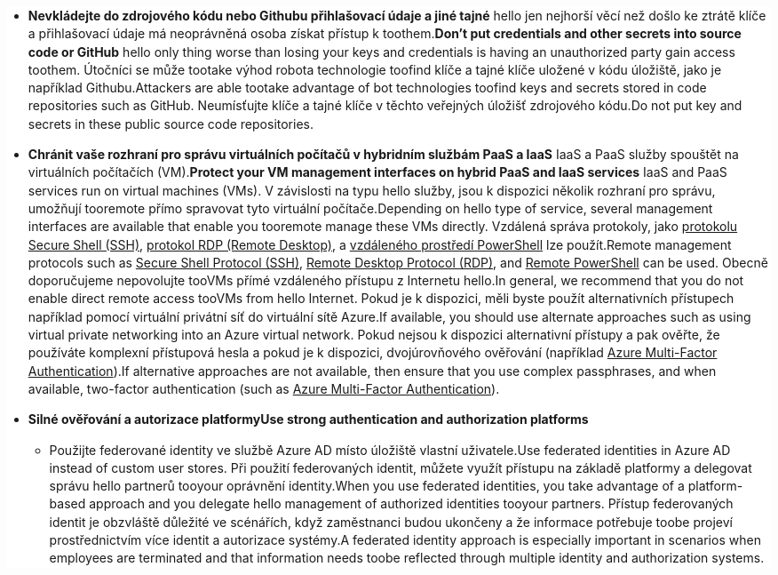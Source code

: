- <span data-ttu-id="3839b-171">**Nevkládejte do zdrojového kódu nebo Githubu přihlašovací údaje a jiné tajné** hello jen nejhorší věcí než došlo ke ztrátě klíče a přihlašovací údaje má neoprávněná osoba získat přístup k toothem.</span><span class="sxs-lookup"><span data-stu-id="3839b-171">**Don’t put credentials and other secrets into source code or GitHub** hello only thing worse than losing your keys and credentials is having an unauthorized party gain access toothem.</span></span> <span data-ttu-id="3839b-172">Útočníci se může tootake výhod robota technologie toofind klíče a tajné klíče uložené v kódu úložiště, jako je například Githubu.</span><span class="sxs-lookup"><span data-stu-id="3839b-172">Attackers are able tootake advantage of bot technologies toofind keys and secrets stored in code repositories such as GitHub.</span></span> <span data-ttu-id="3839b-173">Neumísťujte klíče a tajné klíče v těchto veřejných úložišť zdrojového kódu.</span><span class="sxs-lookup"><span data-stu-id="3839b-173">Do not put key and secrets in these public source code repositories.</span></span>
- <span data-ttu-id="3839b-174">**Chránit vaše rozhraní pro správu virtuálních počítačů v hybridním službám PaaS a IaaS** IaaS a PaaS služby spouštět na virtuálních počítačích (VM).</span><span class="sxs-lookup"><span data-stu-id="3839b-174">**Protect your VM management interfaces on hybrid PaaS and IaaS services** IaaS and PaaS services run on virtual machines (VMs).</span></span> <span data-ttu-id="3839b-175">V závislosti na typu hello služby, jsou k dispozici několik rozhraní pro správu, umožňují tooremote přímo spravovat tyto virtuální počítače.</span><span class="sxs-lookup"><span data-stu-id="3839b-175">Depending on hello type of service, several management interfaces are available that enable you tooremote manage these VMs directly.</span></span> <span data-ttu-id="3839b-176">Vzdálená správa protokoly, jako [protokolu Secure Shell (SSH)](https://en.wikipedia.org/wiki/Secure_Shell), [protokol RDP (Remote Desktop)](https://support.microsoft.com/kb/186607), a [vzdáleného prostředí PowerShell](https://msdn.microsoft.com/powershell/reference/5.1/microsoft.powershell.core/enable-psremoting) lze použít.</span><span class="sxs-lookup"><span data-stu-id="3839b-176">Remote management protocols such as [Secure Shell Protocol (SSH)](https://en.wikipedia.org/wiki/Secure_Shell), [Remote Desktop Protocol (RDP)](https://support.microsoft.com/kb/186607), and [Remote PowerShell](https://msdn.microsoft.com/powershell/reference/5.1/microsoft.powershell.core/enable-psremoting) can be used.</span></span> <span data-ttu-id="3839b-177">Obecně doporučujeme nepovolujte tooVMs přímé vzdáleného přístupu z Internetu hello.</span><span class="sxs-lookup"><span data-stu-id="3839b-177">In general, we recommend that you do not enable direct remote access tooVMs from hello Internet.</span></span> <span data-ttu-id="3839b-178">Pokud je k dispozici, měli byste použít alternativních přístupech například pomocí virtuální privátní síť do virtuální sítě Azure.</span><span class="sxs-lookup"><span data-stu-id="3839b-178">If available, you should use alternate approaches such as using virtual private networking into an Azure virtual network.</span></span> <span data-ttu-id="3839b-179">Pokud nejsou k dispozici alternativní přístupy a pak ověřte, že používáte komplexní přístupová hesla a pokud je k dispozici, dvojúrovňového ověřování (například [Azure Multi-Factor Authentication](../multi-factor-authentication/multi-factor-authentication.md)).</span><span class="sxs-lookup"><span data-stu-id="3839b-179">If alternative approaches are not available, then ensure that you use complex passphrases, and when available, two-factor authentication (such as [Azure Multi-Factor Authentication](../multi-factor-authentication/multi-factor-authentication.md)).</span></span>
- <span data-ttu-id="3839b-180">**Silné ověřování a autorizace platformy**</span><span class="sxs-lookup"><span data-stu-id="3839b-180">**Use strong authentication and authorization platforms**</span></span>

  - <span data-ttu-id="3839b-181">Použijte federované identity ve službě Azure AD místo úložiště vlastní uživatele.</span><span class="sxs-lookup"><span data-stu-id="3839b-181">Use federated identities in Azure AD instead of custom user stores.</span></span> <span data-ttu-id="3839b-182">Při použití federovaných identit, můžete využít přístupu na základě platformy a delegovat správu hello partnerů tooyour oprávnění identity.</span><span class="sxs-lookup"><span data-stu-id="3839b-182">When you use federated identities, you take advantage of a platform-based approach and you delegate hello management of authorized identities tooyour partners.</span></span> <span data-ttu-id="3839b-183">Přístup federovaných identit je obzvláště důležité ve scénářích, když zaměstnanci budou ukončeny a že informace potřebuje toobe projeví prostřednictvím více identit a autorizace systémy.</span><span class="sxs-lookup"><span data-stu-id="3839b-183">A federated identity approach is especially important in scenarios when employees are terminated and that information needs toobe reflected through multiple identity and authorization systems.</span></span>